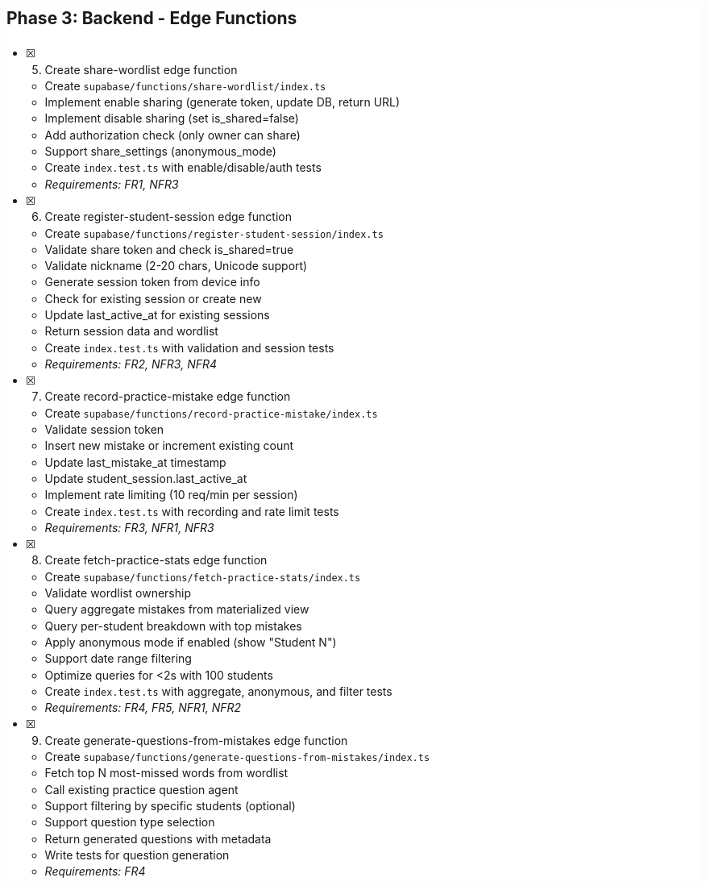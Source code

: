 ## Phase 3: Backend - Edge Functions

- [x] 5. Create share-wordlist edge function
  - Create `supabase/functions/share-wordlist/index.ts`
  - Implement enable sharing (generate token, update DB, return URL)
  - Implement disable sharing (set is_shared=false)
  - Add authorization check (only owner can share)
  - Support share_settings (anonymous_mode)
  - Create `index.test.ts` with enable/disable/auth tests
  - _Requirements: FR1, NFR3_

- [x] 6. Create register-student-session edge function
  - Create `supabase/functions/register-student-session/index.ts`
  - Validate share token and check is_shared=true
  - Validate nickname (2-20 chars, Unicode support)
  - Generate session token from device info
  - Check for existing session or create new
  - Update last_active_at for existing sessions
  - Return session data and wordlist
  - Create `index.test.ts` with validation and session tests
  - _Requirements: FR2, NFR3, NFR4_

- [x] 7. Create record-practice-mistake edge function
  - Create `supabase/functions/record-practice-mistake/index.ts`
  - Validate session token
  - Insert new mistake or increment existing count
  - Update last_mistake_at timestamp
  - Update student_session.last_active_at
  - Implement rate limiting (10 req/min per session)
  - Create `index.test.ts` with recording and rate limit tests
  - _Requirements: FR3, NFR1, NFR3_

- [x] 8. Create fetch-practice-stats edge function
  - Create `supabase/functions/fetch-practice-stats/index.ts`
  - Validate wordlist ownership
  - Query aggregate mistakes from materialized view
  - Query per-student breakdown with top mistakes
  - Apply anonymous mode if enabled (show "Student N")
  - Support date range filtering
  - Optimize queries for <2s with 100 students
  - Create `index.test.ts` with aggregate, anonymous, and filter tests
  - _Requirements: FR4, FR5, NFR1, NFR2_

- [x] 9. Create generate-questions-from-mistakes edge function
  - Create `supabase/functions/generate-questions-from-mistakes/index.ts`
  - Fetch top N most-missed words from wordlist
  - Call existing practice question agent
  - Support filtering by specific students (optional)
  - Support question type selection
  - Return generated questions with metadata
  - Write tests for question generation
  - _Requirements: FR4_
